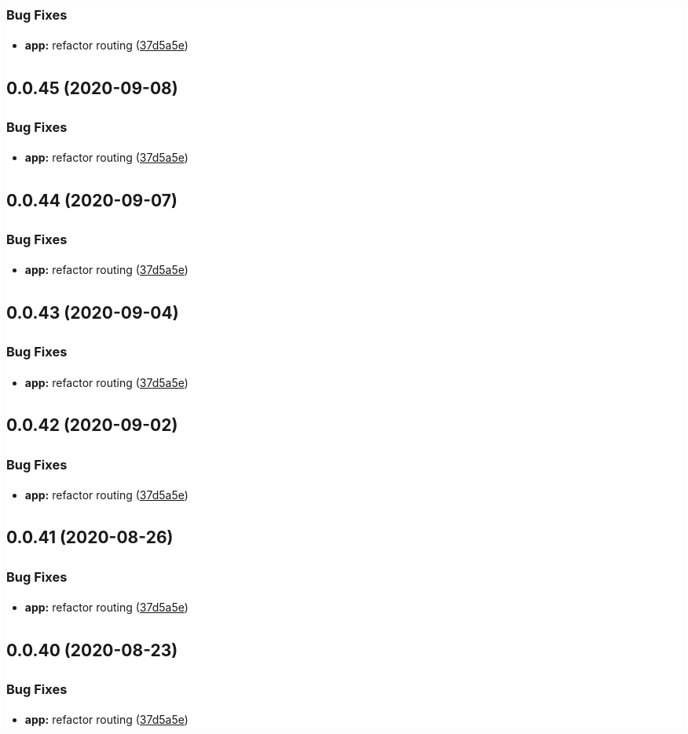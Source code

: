 
### Bug Fixes

* **app:** refactor routing ([37d5a5e](https://github.com/Atlantis-Lab/shop-bmw-accessories/commit/37d5a5e8d3c1ab19d266f7844c56ed10750a0a8e))





## 0.0.45 (2020-09-08)

### Bug Fixes

- **app:** refactor routing ([37d5a5e](https://github.com/Atlantis-Lab/shop-bmw-accessories/commit/37d5a5e8d3c1ab19d266f7844c56ed10750a0a8e))

## 0.0.44 (2020-09-07)

### Bug Fixes

- **app:** refactor routing ([37d5a5e](https://github.com/Atlantis-Lab/shop-bmw-accessories/commit/37d5a5e8d3c1ab19d266f7844c56ed10750a0a8e))

## 0.0.43 (2020-09-04)

### Bug Fixes

- **app:** refactor routing ([37d5a5e](https://github.com/Atlantis-Lab/shop-bmw-accessories/commit/37d5a5e8d3c1ab19d266f7844c56ed10750a0a8e))

## 0.0.42 (2020-09-02)

### Bug Fixes

- **app:** refactor routing ([37d5a5e](https://github.com/Atlantis-Lab/shop-bmw-accessories/commit/37d5a5e8d3c1ab19d266f7844c56ed10750a0a8e))

## 0.0.41 (2020-08-26)

### Bug Fixes

- **app:** refactor routing ([37d5a5e](https://github.com/Atlantis-Lab/shop-bmw-accessories/commit/37d5a5e8d3c1ab19d266f7844c56ed10750a0a8e))

## 0.0.40 (2020-08-23)

### Bug Fixes

- **app:** refactor routing ([37d5a5e](https://github.com/Atlantis-Lab/shop-bmw-accessories/commit/37d5a5e8d3c1ab19d266f7844c56ed10750a0a8e))
